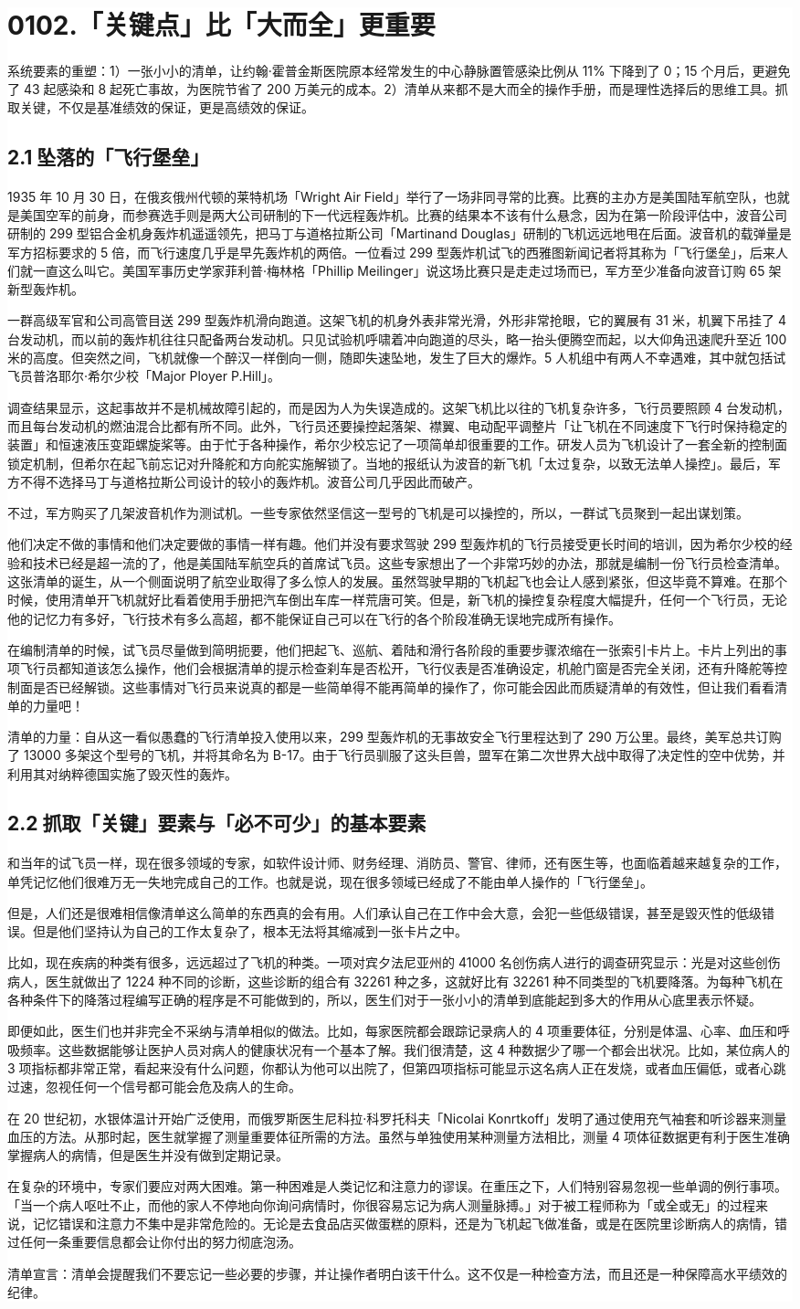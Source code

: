 # 0102.「关键点」比「大而全」更重要

系统要素的重塑：1）一张小小的清单，让约翰·霍普金斯医院原本经常发生的中心静脉置管感染比例从 11% 下降到了 0；15 个月后，更避免了 43 起感染和 8 起死亡事故，为医院节省了 200 万美元的成本。2）清单从来都不是大而全的操作手册，而是理性选择后的思维工具。抓取关键，不仅是基准绩效的保证，更是高绩效的保证。

## 2.1 坠落的「飞行堡垒」

1935 年 10 月 30 日，在俄亥俄州代顿的莱特机场「Wright Air Field」举行了一场非同寻常的比赛。比赛的主办方是美国陆军航空队，也就是美国空军的前身，而参赛选手则是两大公司研制的下一代远程轰炸机。比赛的结果本不该有什么悬念，因为在第一阶段评估中，波音公司研制的 299 型铝合金机身轰炸机遥遥领先，把马丁与道格拉斯公司「Martinand Douglas」研制的飞机远远地甩在后面。波音机的载弹量是军方招标要求的 5 倍，而飞行速度几乎是早先轰炸机的两倍。一位看过 299 型轰炸机试飞的西雅图新闻记者将其称为「飞行堡垒」，后来人们就一直这么叫它。美国军事历史学家菲利普·梅林格「Phillip Meilinger」说这场比赛只是走走过场而已，军方至少准备向波音订购 65 架新型轰炸机。

一群高级军官和公司高管目送 299 型轰炸机滑向跑道。这架飞机的机身外表非常光滑，外形非常抢眼，它的翼展有 31 米，机翼下吊挂了 4 台发动机，而以前的轰炸机往往只配备两台发动机。只见试验机呼啸着冲向跑道的尽头，略一抬头便腾空而起，以大仰角迅速爬升至近 100 米的高度。但突然之间，飞机就像一个醉汉一样倒向一侧，随即失速坠地，发生了巨大的爆炸。5 人机组中有两人不幸遇难，其中就包括试飞员普洛耶尔·希尔少校「Major Ployer P.Hill」。

调查结果显示，这起事故并不是机械故障引起的，而是因为人为失误造成的。这架飞机比以往的飞机复杂许多，飞行员要照顾 4 台发动机，而且每台发动机的燃油混合比都有所不同。此外，飞行员还要操控起落架、襟翼、电动配平调整片「让飞机在不同速度下飞行时保持稳定的装置」和恒速液压变距螺旋桨等。由于忙于各种操作，希尔少校忘记了一项简单却很重要的工作。研发人员为飞机设计了一套全新的控制面锁定机制，但希尔在起飞前忘记对升降舵和方向舵实施解锁了。当地的报纸认为波音的新飞机「太过复杂，以致无法单人操控」。最后，军方不得不选择马丁与道格拉斯公司设计的较小的轰炸机。波音公司几乎因此而破产。

不过，军方购买了几架波音机作为测试机。一些专家依然坚信这一型号的飞机是可以操控的，所以，一群试飞员聚到一起出谋划策。

他们决定不做的事情和他们决定要做的事情一样有趣。他们并没有要求驾驶 299 型轰炸机的飞行员接受更长时间的培训，因为希尔少校的经验和技术已经是超一流的了，他是美国陆军航空兵的首席试飞员。这些专家想出了一个非常巧妙的办法，那就是编制一份飞行员检查清单。这张清单的诞生，从一个侧面说明了航空业取得了多么惊人的发展。虽然驾驶早期的飞机起飞也会让人感到紧张，但这毕竟不算难。在那个时候，使用清单开飞机就好比看着使用手册把汽车倒出车库一样荒唐可笑。但是，新飞机的操控复杂程度大幅提升，任何一个飞行员，无论他的记忆力有多好，飞行技术有多么高超，都不能保证自己可以在飞行的各个阶段准确无误地完成所有操作。

在编制清单的时候，试飞员尽量做到简明扼要，他们把起飞、巡航、着陆和滑行各阶段的重要步骤浓缩在一张索引卡片上。卡片上列出的事项飞行员都知道该怎么操作，他们会根据清单的提示检查刹车是否松开，飞行仪表是否准确设定，机舱门窗是否完全关闭，还有升降舵等控制面是否已经解锁。这些事情对飞行员来说真的都是一些简单得不能再简单的操作了，你可能会因此而质疑清单的有效性，但让我们看看清单的力量吧！

清单的力量：自从这一看似愚蠢的飞行清单投入使用以来，299 型轰炸机的无事故安全飞行里程达到了 290 万公里。最终，美军总共订购了 13000 多架这个型号的飞机，并将其命名为 B-17。由于飞行员驯服了这头巨兽，盟军在第二次世界大战中取得了决定性的空中优势，并利用其对纳粹德国实施了毁灭性的轰炸。

## 2.2 抓取「关键」要素与「必不可少」的基本要素

和当年的试飞员一样，现在很多领域的专家，如软件设计师、财务经理、消防员、警官、律师，还有医生等，也面临着越来越复杂的工作，单凭记忆他们很难万无一失地完成自己的工作。也就是说，现在很多领域已经成了不能由单人操作的「飞行堡垒」。

但是，人们还是很难相信像清单这么简单的东西真的会有用。人们承认自己在工作中会大意，会犯一些低级错误，甚至是毀灭性的低级错误。但是他们坚持认为自己的工作太复杂了，根本无法将其缩减到一张卡片之中。

比如，现在疾病的种类有很多，远远超过了飞机的种类。一项对宾夕法尼亚州的 41000 名创伤病人进行的调查研究显示：光是对这些创伤病人，医生就做出了 1224 种不同的诊断，这些诊断的组合有 32261 种之多，这就好比有 32261 种不同类型的飞机要降落。为每种飞机在各种条件下的降落过程编写正确的程序是不可能做到的，所以，医生们对于一张小小的清单到底能起到多大的作用从心底里表示怀疑。

即便如此，医生们也并非完全不采纳与清单相似的做法。比如，每家医院都会跟踪记录病人的 4 项重要体征，分别是体温、心率、血压和呼吸频率。这些数据能够让医护人员对病人的健康状况有一个基本了解。我们很清楚，这 4 种数据少了哪一个都会出状况。比如，某位病人的 3 项指标都非常正常，看起来没有什么问题，你都认为他可以出院了，但第四项指标可能显示这名病人正在发烧，或者血压偏低，或者心跳过速，忽视任何一个信号都可能会危及病人的生命。

在 20 世纪初，水银体温计开始广泛使用，而俄罗斯医生尼科拉·科罗托科夫「Nicolai Konrtkoff」发明了通过使用充气袖套和听诊器来测量血压的方法。从那时起，医生就掌握了测量重要体征所需的方法。虽然与单独使用某种测量方法相比，测量 4 项体征数据更有利于医生准确掌握病人的病情，但是医生并没有做到定期记录。

在复杂的环境中，专家们要应对两大困难。第一种困难是人类记忆和注意力的谬误。在重压之下，人们特别容易忽视一些单调的例行事项。「当一个病人呕吐不止，而他的家人不停地向你询问病情时，你很容易忘记为病人测量脉搏。」对于被工程师称为「或全或无」的过程来说，记忆错误和注意力不集中是非常危险的。无论是去食品店买做蛋糕的原料，还是为飞机起飞做准备，或是在医院里诊断病人的病情，错过任何一条重要信息都会让你付出的努力彻底泡汤。

清单宣言：清单会提醒我们不要忘记一些必要的步骤，并让操作者明白该干什么。这不仅是一种检查方法，而且还是一种保障高水平绩效的纪律。
